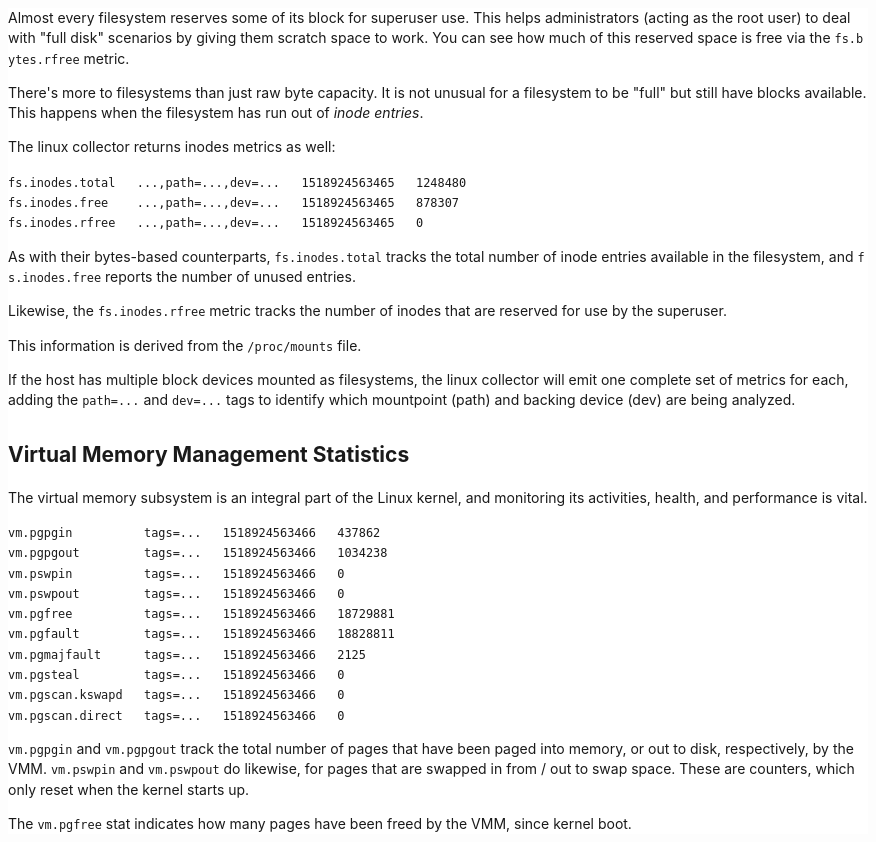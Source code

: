 Almost every filesystem reserves some of its block for superuser
use.  This helps administrators (acting as the root user) to deal
with "full disk" scenarios by giving them scratch space to work.
You can see how much of this reserved space is free via the
`fs.bytes.rfree` metric.

There's more to filesystems than just raw byte capacity.  It is
not unusual for a filesystem to be "full" but still have blocks
available.  This happens when the filesystem has run out of _inode
entries_.

The linux collector returns inodes metrics as well:

    fs.inodes.total   ...,path=...,dev=...   1518924563465   1248480
    fs.inodes.free    ...,path=...,dev=...   1518924563465   878307
    fs.inodes.rfree   ...,path=...,dev=...   1518924563465   0

As with their bytes-based counterparts, `fs.inodes.total` tracks
the total number of inode entries available in the filesystem, and
`fs.inodes.free` reports the number of unused entries.

Likewise, the `fs.inodes.rfree` metric tracks the number of inodes
that are reserved for use by the superuser.

This information is derived from the `/proc/mounts` file.

If the host has multiple block devices mounted as filesystems, the
linux collector will emit one complete set of metrics for each,
adding the `path=...` and `dev=...` tags to identify which
mountpoint (path) and backing device (dev) are being analyzed.


Virtual Memory Management Statistics
------------------------------------

The virtual memory subsystem is an integral part of the Linux
kernel, and monitoring its activities, health, and performance is
vital.

    vm.pgpgin          tags=...   1518924563466   437862
    vm.pgpgout         tags=...   1518924563466   1034238
    vm.pswpin          tags=...   1518924563466   0
    vm.pswpout         tags=...   1518924563466   0
    vm.pgfree          tags=...   1518924563466   18729881
    vm.pgfault         tags=...   1518924563466   18828811
    vm.pgmajfault      tags=...   1518924563466   2125
    vm.pgsteal         tags=...   1518924563466   0
    vm.pgscan.kswapd   tags=...   1518924563466   0
    vm.pgscan.direct   tags=...   1518924563466   0

`vm.pgpgin` and `vm.pgpgout` track the total number of pages that
have been paged into memory, or out to disk, respectively, by the
VMM.  `vm.pswpin` and `vm.pswpout` do likewise, for pages that are
swapped in from / out to swap space.  These are counters, which
only reset when the kernel starts up.

The `vm.pgfree` stat indicates how many pages have been freed by
the VMM, since kernel boot.

